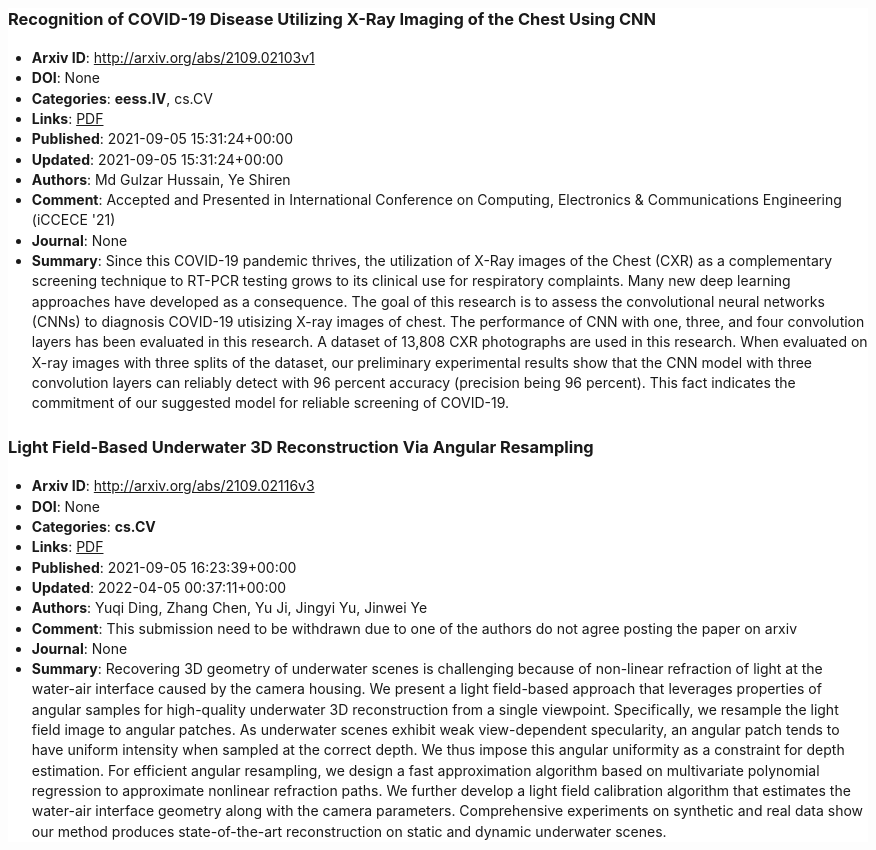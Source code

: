 

### Recognition of COVID-19 Disease Utilizing X-Ray Imaging of the Chest Using CNN
- **Arxiv ID**: http://arxiv.org/abs/2109.02103v1
- **DOI**: None
- **Categories**: **eess.IV**, cs.CV
- **Links**: [PDF](http://arxiv.org/pdf/2109.02103v1)
- **Published**: 2021-09-05 15:31:24+00:00
- **Updated**: 2021-09-05 15:31:24+00:00
- **Authors**: Md Gulzar Hussain, Ye Shiren
- **Comment**: Accepted and Presented in International Conference on Computing,
  Electronics & Communications Engineering (iCCECE '21)
- **Journal**: None
- **Summary**: Since this COVID-19 pandemic thrives, the utilization of X-Ray images of the Chest (CXR) as a complementary screening technique to RT-PCR testing grows to its clinical use for respiratory complaints. Many new deep learning approaches have developed as a consequence. The goal of this research is to assess the convolutional neural networks (CNNs) to diagnosis COVID-19 utisizing X-ray images of chest. The performance of CNN with one, three, and four convolution layers has been evaluated in this research. A dataset of 13,808 CXR photographs are used in this research. When evaluated on X-ray images with three splits of the dataset, our preliminary experimental results show that the CNN model with three convolution layers can reliably detect with 96 percent accuracy (precision being 96 percent). This fact indicates the commitment of our suggested model for reliable screening of COVID-19.



### Light Field-Based Underwater 3D Reconstruction Via Angular Resampling
- **Arxiv ID**: http://arxiv.org/abs/2109.02116v3
- **DOI**: None
- **Categories**: **cs.CV**
- **Links**: [PDF](http://arxiv.org/pdf/2109.02116v3)
- **Published**: 2021-09-05 16:23:39+00:00
- **Updated**: 2022-04-05 00:37:11+00:00
- **Authors**: Yuqi Ding, Zhang Chen, Yu Ji, Jingyi Yu, Jinwei Ye
- **Comment**: This submission need to be withdrawn due to one of the authors do not
  agree posting the paper on arxiv
- **Journal**: None
- **Summary**: Recovering 3D geometry of underwater scenes is challenging because of non-linear refraction of light at the water-air interface caused by the camera housing. We present a light field-based approach that leverages properties of angular samples for high-quality underwater 3D reconstruction from a single viewpoint. Specifically, we resample the light field image to angular patches. As underwater scenes exhibit weak view-dependent specularity, an angular patch tends to have uniform intensity when sampled at the correct depth. We thus impose this angular uniformity as a constraint for depth estimation. For efficient angular resampling, we design a fast approximation algorithm based on multivariate polynomial regression to approximate nonlinear refraction paths. We further develop a light field calibration algorithm that estimates the water-air interface geometry along with the camera parameters. Comprehensive experiments on synthetic and real data show our method produces state-of-the-art reconstruction on static and dynamic underwater scenes.


